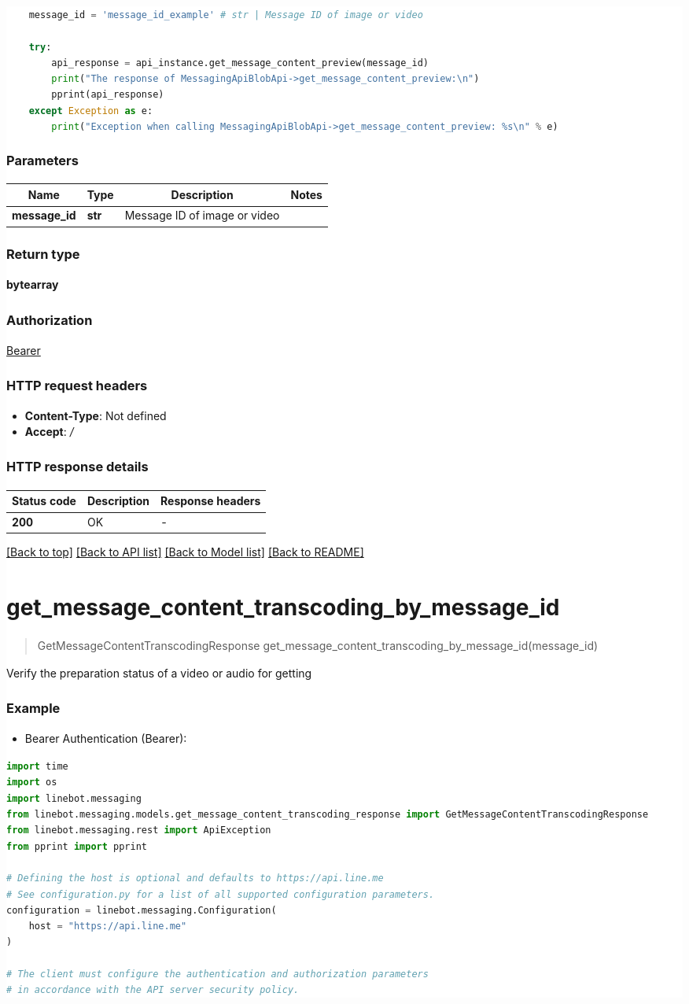 ```python
    message_id = 'message_id_example' # str | Message ID of image or video

    try:
        api_response = api_instance.get_message_content_preview(message_id)
        print("The response of MessagingApiBlobApi->get_message_content_preview:\n")
        pprint(api_response)
    except Exception as e:
        print("Exception when calling MessagingApiBlobApi->get_message_content_preview: %s\n" % e)
```


### Parameters

Name | Type | Description  | Notes
------------- | ------------- | ------------- | -------------
 **message_id** | **str**| Message ID of image or video | 

### Return type

**bytearray**

### Authorization

[Bearer](../README.md#Bearer)

### HTTP request headers

 - **Content-Type**: Not defined
 - **Accept**: */*

### HTTP response details
| Status code | Description | Response headers |
|-------------|-------------|------------------|
**200** | OK |  -  |

[[Back to top]](#) [[Back to API list]](../README.md#documentation-for-api-endpoints) [[Back to Model list]](../README.md#documentation-for-models) [[Back to README]](../README.md)

# **get_message_content_transcoding_by_message_id**
> GetMessageContentTranscodingResponse get_message_content_transcoding_by_message_id(message_id)



Verify the preparation status of a video or audio for getting

### Example

* Bearer Authentication (Bearer):
```python
import time
import os
import linebot.messaging
from linebot.messaging.models.get_message_content_transcoding_response import GetMessageContentTranscodingResponse
from linebot.messaging.rest import ApiException
from pprint import pprint

# Defining the host is optional and defaults to https://api.line.me
# See configuration.py for a list of all supported configuration parameters.
configuration = linebot.messaging.Configuration(
    host = "https://api.line.me"
)

# The client must configure the authentication and authorization parameters
# in accordance with the API server security policy.
```
